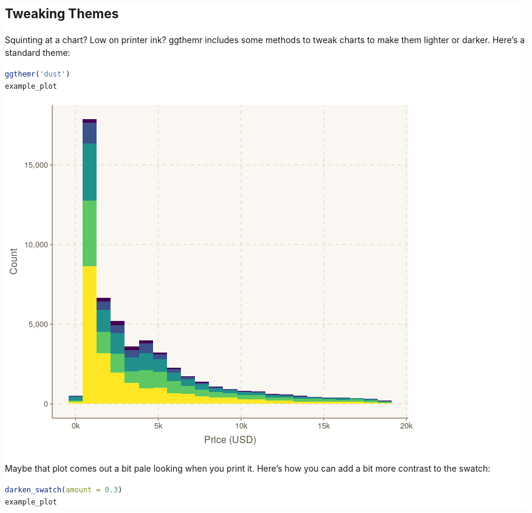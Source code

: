 Tweaking Themes
---------------

Squinting at a chart? Low on printer ink? ggthemr includes some methods
to tweak charts to make them lighter or darker. Here’s a standard theme:

``` r
ggthemr('dust')
example_plot
```

![](README_files/figure-markdown_github/unnamed-chunk-33-1.png)

Maybe that plot comes out a bit pale looking when you print it. Here’s
how you can add a bit more contrast to the swatch:

``` r
darken_swatch(amount = 0.3)
example_plot
```
